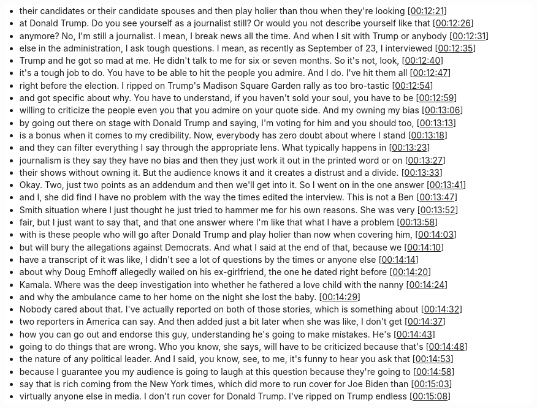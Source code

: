 *  their candidates or their candidate spouses and then play holier than thou when they're looking [[00:12:21](https://www.youtube.com/watch?v=9SMOvXiIFKg&t=741.4s)]
*  at Donald Trump. Do you see yourself as a journalist still? Or would you not describe yourself like that [[00:12:26](https://www.youtube.com/watch?v=9SMOvXiIFKg&t=746.28s)]
*  anymore? No, I'm still a journalist. I mean, I break news all the time. And when I sit with Trump or anybody [[00:12:31](https://www.youtube.com/watch?v=9SMOvXiIFKg&t=751.72s)]
*  else in the administration, I ask tough questions. I mean, as recently as September of 23, I interviewed [[00:12:35](https://www.youtube.com/watch?v=9SMOvXiIFKg&t=755.64s)]
*  Trump and he got so mad at me. He didn't talk to me for six or seven months. So it's not, look, [[00:12:40](https://www.youtube.com/watch?v=9SMOvXiIFKg&t=760.44s)]
*  it's a tough job to do. You have to be able to hit the people you admire. And I do. I've hit them all [[00:12:47](https://www.youtube.com/watch?v=9SMOvXiIFKg&t=767.24s)]
*  right before the election. I ripped on Trump's Madison Square Garden rally as too bro-tastic [[00:12:54](https://www.youtube.com/watch?v=9SMOvXiIFKg&t=774.84s)]
*  and got specific about why. You have to understand, if you haven't sold your soul, you have to be [[00:12:59](https://www.youtube.com/watch?v=9SMOvXiIFKg&t=779.5600000000001s)]
*  willing to criticize the people even you that you admire on your quote side. And my owning my bias [[00:13:06](https://www.youtube.com/watch?v=9SMOvXiIFKg&t=786.84s)]
*  by going out there on stage with Donald Trump and saying, I'm voting for him and you should too, [[00:13:13](https://www.youtube.com/watch?v=9SMOvXiIFKg&t=793.8000000000001s)]
*  is a bonus when it comes to my credibility. Now, everybody has zero doubt about where I stand [[00:13:18](https://www.youtube.com/watch?v=9SMOvXiIFKg&t=798.2800000000001s)]
*  and they can filter everything I say through the appropriate lens. What typically happens in [[00:13:23](https://www.youtube.com/watch?v=9SMOvXiIFKg&t=803.64s)]
*  journalism is they say they have no bias and then they just work it out in the printed word or on [[00:13:27](https://www.youtube.com/watch?v=9SMOvXiIFKg&t=807.72s)]
*  their shows without owning it. But the audience knows it and it creates a distrust and a divide. [[00:13:33](https://www.youtube.com/watch?v=9SMOvXiIFKg&t=813.88s)]
*  Okay. Two, just two points as an addendum and then we'll get into it. So I went on in the one answer [[00:13:41](https://www.youtube.com/watch?v=9SMOvXiIFKg&t=821.8s)]
*  and I, she did find I have no problem with the way the times edited the interview. This is not a Ben [[00:13:47](https://www.youtube.com/watch?v=9SMOvXiIFKg&t=827.56s)]
*  Smith situation where I just thought he just tried to hammer me for his own reasons. She was very [[00:13:52](https://www.youtube.com/watch?v=9SMOvXiIFKg&t=832.6s)]
*  fair, but I just want to say that, and that one answer where I'm like that what I have a problem [[00:13:58](https://www.youtube.com/watch?v=9SMOvXiIFKg&t=838.2s)]
*  with is these people who will go after Donald Trump and play holier than now when covering him, [[00:14:03](https://www.youtube.com/watch?v=9SMOvXiIFKg&t=843.08s)]
*  but will bury the allegations against Democrats. And what I said at the end of that, because we [[00:14:10](https://www.youtube.com/watch?v=9SMOvXiIFKg&t=850.5200000000001s)]
*  have a transcript of it was like, I didn't see a lot of questions by the times or anyone else [[00:14:14](https://www.youtube.com/watch?v=9SMOvXiIFKg&t=854.84s)]
*  about why Doug Emhoff allegedly wailed on his ex-girlfriend, the one he dated right before [[00:14:20](https://www.youtube.com/watch?v=9SMOvXiIFKg&t=860.0400000000001s)]
*  Kamala. Where was the deep investigation into whether he fathered a love child with the nanny [[00:14:24](https://www.youtube.com/watch?v=9SMOvXiIFKg&t=864.84s)]
*  and why the ambulance came to her home on the night she lost the baby. [[00:14:29](https://www.youtube.com/watch?v=9SMOvXiIFKg&t=869.48s)]
*  Nobody cared about that. I've actually reported on both of those stories, which is something about [[00:14:32](https://www.youtube.com/watch?v=9SMOvXiIFKg&t=872.68s)]
*  two reporters in America can say. And then added just a bit later when she was like, I don't get [[00:14:37](https://www.youtube.com/watch?v=9SMOvXiIFKg&t=877.3199999999999s)]
*  how you can go out and endorse this guy, understanding he's going to make mistakes. He's [[00:14:43](https://www.youtube.com/watch?v=9SMOvXiIFKg&t=883.88s)]
*  going to do things that are wrong. Who you know, she says, will have to be criticized because that's [[00:14:48](https://www.youtube.com/watch?v=9SMOvXiIFKg&t=888.36s)]
*  the nature of any political leader. And I said, you know, see, to me, it's funny to hear you ask that [[00:14:53](https://www.youtube.com/watch?v=9SMOvXiIFKg&t=893.16s)]
*  because I guarantee you my audience is going to laugh at this question because they're going to [[00:14:58](https://www.youtube.com/watch?v=9SMOvXiIFKg&t=898.84s)]
*  say that is rich coming from the New York times, which did more to run cover for Joe Biden than [[00:15:03](https://www.youtube.com/watch?v=9SMOvXiIFKg&t=903.72s)]
*  virtually anyone else in media. I don't run cover for Donald Trump. I've ripped on Trump endless [[00:15:08](https://www.youtube.com/watch?v=9SMOvXiIFKg&t=908.44s)]